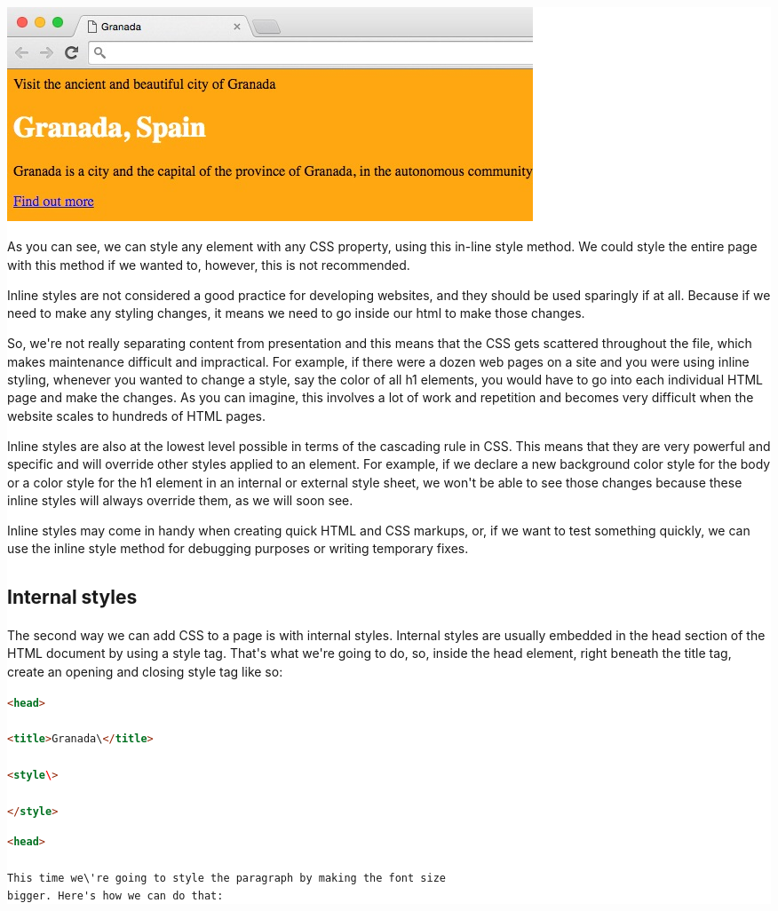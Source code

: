 ![](https://raw.githubusercontent.com/cagarweyne/html-css-files/master/images/media/image46.jpg)

As you can see, we can style any element with any CSS property, using
this in-line style method. We could style the entire page with this
method if we wanted to, however, this is not recommended.

Inline styles are not considered a good practice for developing
websites, and they should be used sparingly if at all. Because if we
need to make any styling changes, it means we need to go inside our html
to make those changes.

So, we\'re not really separating content from presentation and this
means that the CSS gets scattered throughout the file, which makes
maintenance difficult and impractical. For example, if there were a
dozen web pages on a site and you were using inline styling, whenever
you wanted to change a style, say the color of all h1 elements, you
would have to go into each individual HTML page and make the changes. As
you can imagine, this involves a lot of work and repetition and becomes
very difficult when the website scales to hundreds of HTML pages.

Inline styles are also at the lowest level possible in terms of the
cascading rule in CSS. This means that they are very powerful and
specific and will override other styles applied to an element. For
example, if we declare a new background color style for the body or a
color style for the h1 element in an internal or external style sheet,
we won't be able to see those changes because these inline styles will
always override them, as we will soon see.

Inline styles may come in handy when creating quick HTML and CSS
markups, or, if we want to test something quickly, we can use the inline
style method for debugging purposes or writing temporary fixes.

Internal styles
---------------

The second way we can add CSS to a page is with internal styles.
Internal styles are usually embedded in the head section of the HTML
document by using a style tag. That's what we're going to do, so, inside
the head element, right beneath the title tag, create an opening and
closing style tag like so:

```html
<head>

<title>Granada\</title>

<style\>

</style>
```
```html
<head>

This time we\'re going to style the paragraph by making the font size
bigger. Here's how we can do that:
```